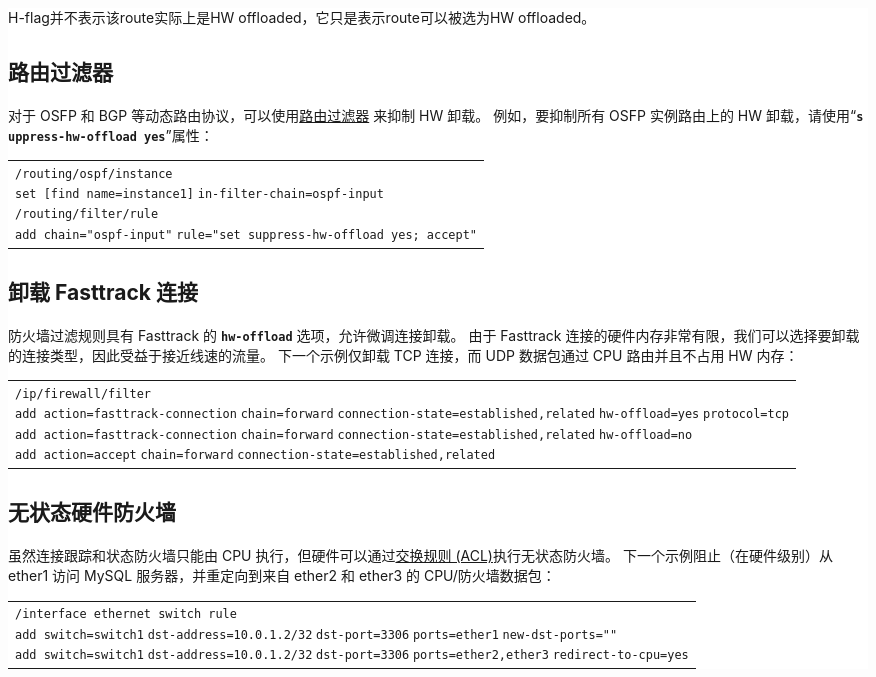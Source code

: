 H-flag并不表示该route实际上是HW offloaded，它只是表示route可以被选为HW offloaded。

## 路由过滤器

对于 OSFP 和 BGP 等动态路由协议，可以使用[路由过滤器](https://help.mikrotik.com/docs/pages/viewpage.action?pageId=74678285) 来抑制 HW 卸载。 例如，要抑制所有 OSFP 实例路由上的 HW 卸载，请使用“**`suppress-hw-offload yes`**”属性：

<table border="0" cellpadding="0" cellspacing="0"><tbody><tr><td class="code"><div class="container" title="Hint: double-click to select code"><div class="line number1 index0 alt2" data-bidi-marker="true"><code class="ros constants">/routing/ospf/instance</code></div><div class="line number2 index1 alt1" data-bidi-marker="true"><code class="ros functions">set </code><code class="ros plain">[</code><code class="ros functions">find </code><code class="ros value">name</code><code class="ros plain">=instance1]</code> <code class="ros value">in-filter-chain</code><code class="ros plain">=ospf-input</code></div><div class="line number3 index2 alt2" data-bidi-marker="true"><code class="ros constants">/routing/filter/rule</code></div><div class="line number4 index3 alt1" data-bidi-marker="true"><code class="ros functions">add </code><code class="ros value">chain</code><code class="ros plain">=</code><code class="ros string">"ospf-input"</code> <code class="ros value">rule</code><code class="ros plain">=</code><code class="ros string">"set suppress-hw-offload yes; accept"</code></div></div></td></tr></tbody></table>

## 卸载 Fasttrack 连接

防火墙过滤规则具有 Fasttrack 的 **`hw-offload`** 选项，允许微调连接卸载。 由于 Fasttrack 连接的硬件内存非常有限，我们可以选择要卸载的连接类型，因此受益于接近线速的流量。 下一个示例仅卸载 TCP 连接，而 UDP 数据包通过 CPU 路由并且不占用 HW 内存：

<table border="0" cellpadding="0" cellspacing="0"><tbody><tr><td class="code"><div class="container" title="Hint: double-click to select code"><div class="line number1 index0 alt2" data-bidi-marker="true"><code class="ros constants">/ip/firewall/filter</code></div><div class="line number2 index1 alt1" data-bidi-marker="true"><code class="ros functions">add </code><code class="ros value">action</code><code class="ros plain">=fasttrack-connection</code> <code class="ros value">chain</code><code class="ros plain">=forward</code> <code class="ros value">connection-state</code><code class="ros plain">=established,related</code> <code class="ros value">hw-offload</code><code class="ros plain">=yes</code> <code class="ros value">protocol</code><code class="ros plain">=tcp</code></div><div class="line number3 index2 alt2" data-bidi-marker="true"><code class="ros functions">add </code><code class="ros value">action</code><code class="ros plain">=fasttrack-connection</code> <code class="ros value">chain</code><code class="ros plain">=forward</code> <code class="ros value">connection-state</code><code class="ros plain">=established,related</code> <code class="ros value">hw-offload</code><code class="ros plain">=no</code></div><div class="line number4 index3 alt1" data-bidi-marker="true"><code class="ros functions">add </code><code class="ros value">action</code><code class="ros plain">=accept</code> <code class="ros value">chain</code><code class="ros plain">=forward</code> <code class="ros value">connection-state</code><code class="ros plain">=established,related</code></div></div></td></tr></tbody></table>

## 无状态硬件防火墙

虽然连接跟踪和状态防火墙只能由 CPU 执行，但硬件可以通过[交换规则 (ACL)](https://help.mikrotik.com/docs/display/ROS/CRS3xx%2C+CRS5xx%2C+CCR2116%2C+CCR2216+switch+chip+features#CRS3xx,CRS5xx,CCR2116,CCR2216switchchipfeatures-SwitchRules(ACL))执行无状态防火墙。 下一个示例阻止（在硬件级别）从 ether1 访问 MySQL 服务器，并重定向到来自 ether2 和 ether3 的 CPU/防火墙数据包：

<table border="0" cellpadding="0" cellspacing="0"><tbody><tr><td class="code"><div class="container" title="Hint: double-click to select code"><div class="line number1 index0 alt2" data-bidi-marker="true"><code class="ros constants">/interface ethernet switch rule</code></div><div class="line number2 index1 alt1" data-bidi-marker="true"><code class="ros functions">add </code><code class="ros value">switch</code><code class="ros plain">=switch1</code> <code class="ros value">dst-address</code><code class="ros plain">=10.0.1.2/32</code> <code class="ros value">dst-port</code><code class="ros plain">=3306</code> <code class="ros value">ports</code><code class="ros plain">=ether1</code> <code class="ros value">new-dst-ports</code><code class="ros plain">=</code><code class="ros string">""</code></div><div class="line number3 index2 alt2" data-bidi-marker="true"><code class="ros functions">add </code><code class="ros value">switch</code><code class="ros plain">=switch1</code> <code class="ros value">dst-address</code><code class="ros plain">=10.0.1.2/32</code> <code class="ros value">dst-port</code><code class="ros plain">=3306</code> <code class="ros value">ports</code><code class="ros plain">=ether2,ether3</code> <code class="ros value">redirect-to-cpu</code><code class="ros plain">=yes</code></div></div></td></tr></tbody></table>
